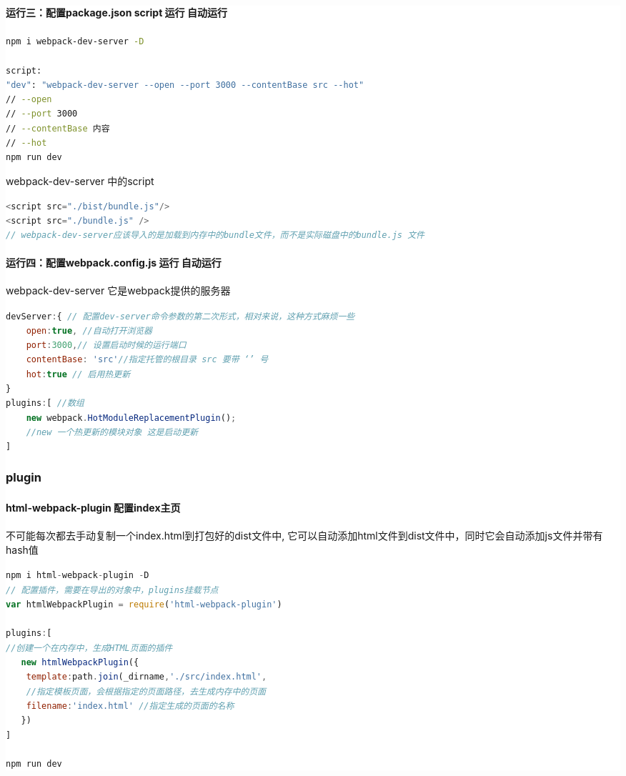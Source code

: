 #### 运行三：配置package.json script 运行 自动运行

```bash
npm i webpack-dev-server -D

script:
"dev": "webpack-dev-server --open --port 3000 --contentBase src --hot"
// --open
// --port 3000
// --contentBase 内容
// --hot
npm run dev
```

webpack-dev-server 中的script

```js
<script src="./bist/bundle.js"/>
<script src="./bundle.js" />
// webpack-dev-server应该导入的是加载到内存中的bundle文件，而不是实际磁盘中的bundle.js 文件    
```

#### 运行四：配置webpack.config.js 运行 自动运行

webpack-dev-server  它是webpack提供的服务器

```js
devServer:{ // 配置dev-server命令参数的第二次形式，相对来说，这种方式麻烦一些
    open:true, //自动打开浏览器
    port:3000,// 设置启动时候的运行端口
    contentBase: 'src'//指定托管的根目录 src 要带 ‘’ 号
    hot:true // 启用热更新 
}
plugins:[ //数组
    new webpack.HotModuleReplacementPlugin();
    //new 一个热更新的模块对象 这是启动更新
]
```

### plugin

#### html-webpack-plugin 配置index主页

不可能每次都去手动复制一个index.html到打包好的dist文件中, 它可以自动添加html文件到dist文件中，同时它会自动添加js文件并带有hash值

```js
npm i html-webpack-plugin -D
// 配置插件，需要在导出的对象中，plugins挂载节点
var htmlWebpackPlugin = require('html-webpack-plugin')

plugins:[
//创建一个在内存中，生成HTML页面的插件
   new htmlWebpackPlugin({
   	template:path.join(_dirname,'./src/index.html',
   	//指定模板页面，会根据指定的页面路径，去生成内存中的页面
   	filename:'index.html' //指定生成的页面的名称
   })
]

npm run dev
```
